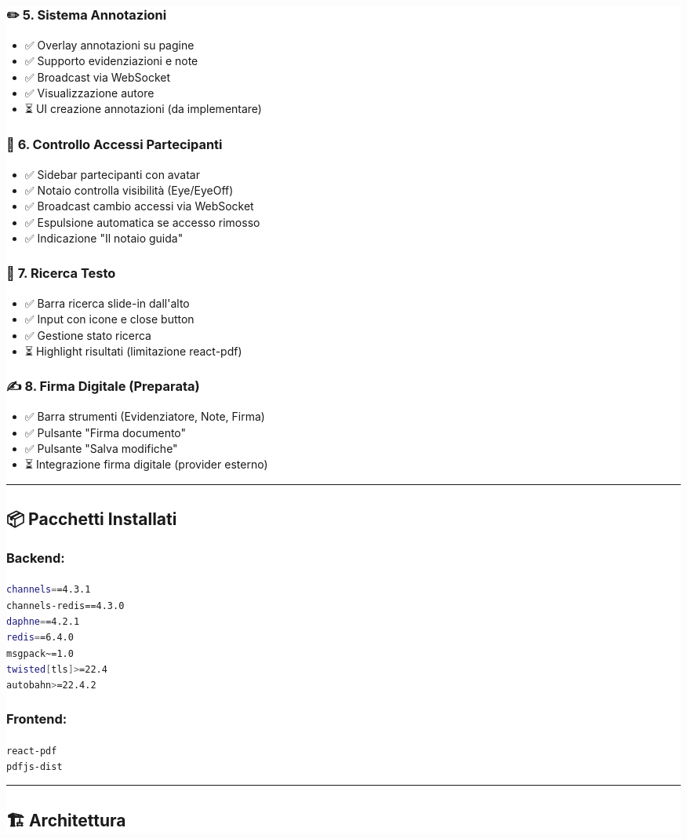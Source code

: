 ### ✏️ **5. Sistema Annotazioni**
- ✅ Overlay annotazioni su pagine
- ✅ Supporto evidenziazioni e note
- ✅ Broadcast via WebSocket
- ✅ Visualizzazione autore
- ⏳ UI creazione annotazioni (da implementare)

### 👥 **6. Controllo Accessi Partecipanti**
- ✅ Sidebar partecipanti con avatar
- ✅ Notaio controlla visibilità (Eye/EyeOff)
- ✅ Broadcast cambio accessi via WebSocket
- ✅ Espulsione automatica se accesso rimosso
- ✅ Indicazione "Il notaio guida"

### 🔎 **7. Ricerca Testo**
- ✅ Barra ricerca slide-in dall'alto
- ✅ Input con icone e close button
- ✅ Gestione stato ricerca
- ⏳ Highlight risultati (limitazione react-pdf)

### ✍️ **8. Firma Digitale (Preparata)**
- ✅ Barra strumenti (Evidenziatore, Note, Firma)
- ✅ Pulsante "Firma documento"
- ✅ Pulsante "Salva modifiche"
- ⏳ Integrazione firma digitale (provider esterno)

---

## 📦 Pacchetti Installati

### Backend:
```bash
channels==4.3.1
channels-redis==4.3.0
daphne==4.2.1
redis==6.4.0
msgpack~=1.0
twisted[tls]>=22.4
autobahn>=22.4.2
```

### Frontend:
```bash
react-pdf
pdfjs-dist
```

---

## 🏗️ Architettura
